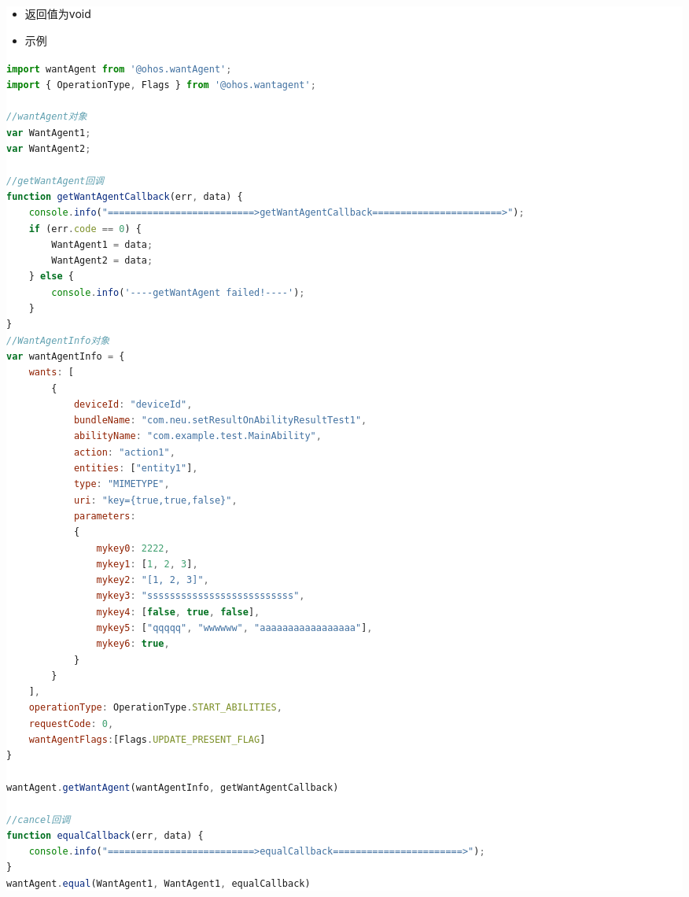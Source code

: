 - 返回值为void

- 示例

```js
import wantAgent from '@ohos.wantAgent';
import { OperationType, Flags } from '@ohos.wantagent';

//wantAgent对象
var WantAgent1;
var WantAgent2;

//getWantAgent回调
function getWantAgentCallback(err, data) {
	console.info("==========================>getWantAgentCallback=======================>");
    if (err.code == 0) {
    	WantAgent1 = data;
        WantAgent2 = data;
    } else {
        console.info('----getWantAgent failed!----');
    }
}
//WantAgentInfo对象
var wantAgentInfo = {
    wants: [
        {
            deviceId: "deviceId",
            bundleName: "com.neu.setResultOnAbilityResultTest1",
            abilityName: "com.example.test.MainAbility",
            action: "action1",
            entities: ["entity1"],
            type: "MIMETYPE",
            uri: "key={true,true,false}",
            parameters:
            {
                mykey0: 2222,
                mykey1: [1, 2, 3],
                mykey2: "[1, 2, 3]",
                mykey3: "ssssssssssssssssssssssssss",
                mykey4: [false, true, false],
                mykey5: ["qqqqq", "wwwwww", "aaaaaaaaaaaaaaaaa"],
                mykey6: true,
            }
        }
    ],
    operationType: OperationType.START_ABILITIES,
    requestCode: 0,
    wantAgentFlags:[Flags.UPDATE_PRESENT_FLAG]
}

wantAgent.getWantAgent(wantAgentInfo, getWantAgentCallback)

//cancel回调
function equalCallback(err, data) {
	console.info("==========================>equalCallback=======================>");
}
wantAgent.equal(WantAgent1, WantAgent1, equalCallback)
```
